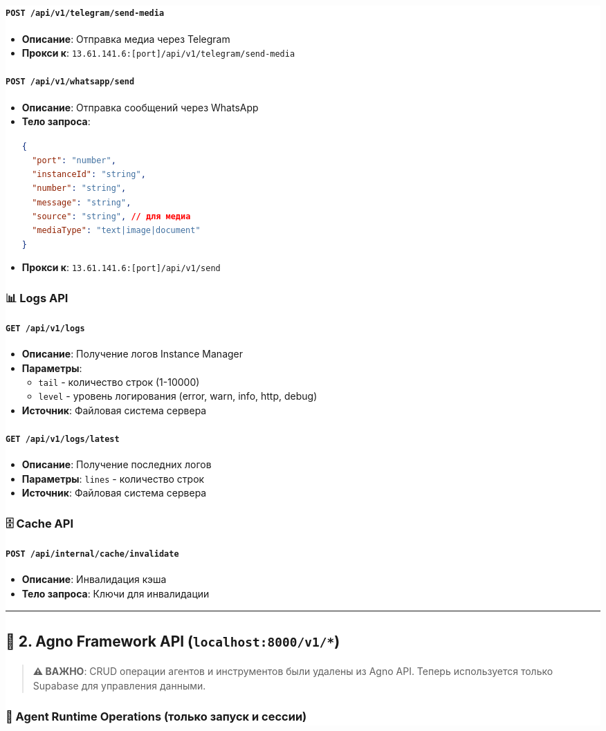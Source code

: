 #### `POST /api/v1/telegram/send-media`

- **Описание**: Отправка медиа через Telegram
- **Прокси к**: `13.61.141.6:[port]/api/v1/telegram/send-media`

#### `POST /api/v1/whatsapp/send`

- **Описание**: Отправка сообщений через WhatsApp
- **Тело запроса**:
  ```json
  {
    "port": "number",
    "instanceId": "string",
    "number": "string",
    "message": "string",
    "source": "string", // для медиа
    "mediaType": "text|image|document"
  }
  ```
- **Прокси к**: `13.61.141.6:[port]/api/v1/send`

### 📊 Logs API

#### `GET /api/v1/logs`

- **Описание**: Получение логов Instance Manager
- **Параметры**:
  - `tail` - количество строк (1-10000)
  - `level` - уровень логирования (error, warn, info, http, debug)
- **Источник**: Файловая система сервера

#### `GET /api/v1/logs/latest`

- **Описание**: Получение последних логов
- **Параметры**: `lines` - количество строк
- **Источник**: Файловая система сервера

### 🗄️ Cache API

#### `POST /api/internal/cache/invalidate`

- **Описание**: Инвалидация кэша
- **Тело запроса**: Ключи для инвалидации

---

## 🤖 2. Agno Framework API (`localhost:8000/v1/*`)

> **⚠️ ВАЖНО**: CRUD операции агентов и инструментов были удалены из Agno API.
> Теперь используется только Supabase для управления данными.

### 🎯 Agent Runtime Operations (только запуск и сессии)
